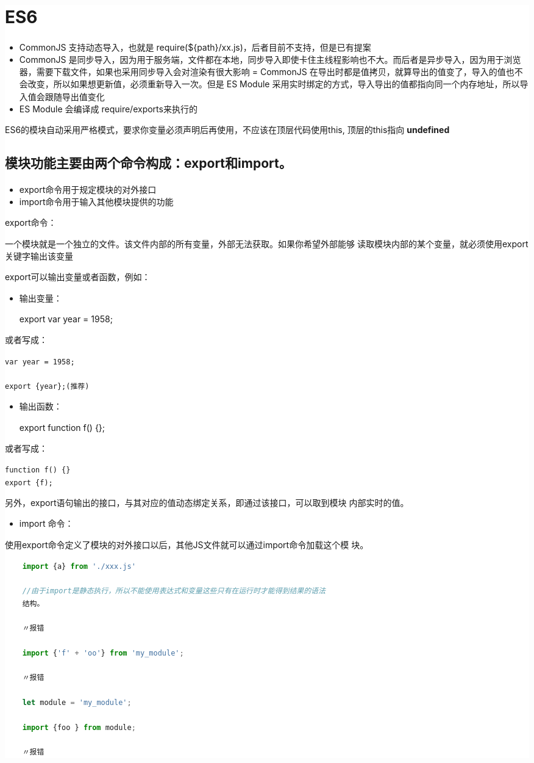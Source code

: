 





# ES6


- CommonJS 支持动态导入，也就是 require(${path}/xx.js)，后者目前不支持，但是已有提案
- CommonJS 是同步导入，因为用于服务端，文件都在本地，同步导入即使卡住主线程影响也不大。而后者是异步导入，因为用于浏览器，需要下载文件，如果也采用同步导入会对渲染有很大影响
= CommonJS 在导出时都是值拷贝，就算导出的值变了，导入的值也不会改变，所以如果想更新值，必须重新导入一次。但是 ES Module 采用实时绑定的方式，导入导出的值都指向同一个内存地址，所以导入值会跟随导出值变化
- ES Module 会编译成 require/exports来执行的

ES6的模块自动采用严格模式，要求你变量必须声明后再使用，不应该在顶层代码使用this,
顶层的this指向 **undefined**

##  模块功能主要由两个命令构成：**export和import**。
- export命令用于规定模块的对外接口
- import命令用于输入其他模块提供的功能                                                                                                                                    

export命令：

一个模块就是一个独立的文件。该文件内部的所有变量，外部无法获取。如果你希望外部能够
读取模块内部的某个变量，就必须使用export关键字输出该变量

export可以输出变量或者函数，例如：

- 输出变量：

    export var year = 1958;

或者写成：

    var year = 1958;

    export {year};(推荐)

- 输出函数：

    export function f() {};

或者写成：

    function f() {}
    export {f);

另外，export语句输出的接口，与其对应的值动态绑定关系，即通过该接口，可以取到模块
内部实时的值。

- import 命令：

使用export命令定义了模块的对外接口以后，其他JS文件就可以通过import命令加载这个模
块。
```js
    import {a} from './xxx.js'

    //由于import是静态执行，所以不能使用表达式和变量这些只有在运行时才能得到结果的语法
    结构。

    〃报错

    import {'f' + 'oo'} from 'my_module';

    〃报错

    let module = 'my_module';

    import {foo } from module;

    〃报错
```